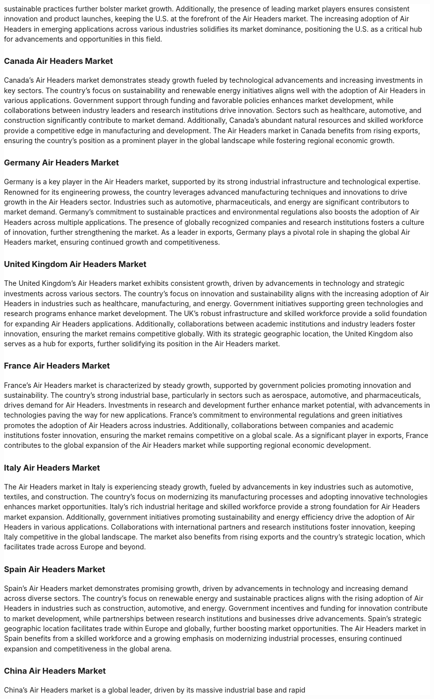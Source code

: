 sustainable practices further bolster market growth. Additionally, the presence of leading market players ensures consistent innovation and product launches, keeping the U.S. at the forefront of the Air Headers market. The increasing adoption of Air Headers in emerging applications across various industries solidifies its market dominance, positioning the U.S. as a critical hub for advancements and opportunities in this field.</p><h3>Canada Air Headers Market</h3><p>Canada&rsquo;s Air Headers market demonstrates steady growth fueled by technological advancements and increasing investments in key sectors. The country&rsquo;s focus on sustainability and renewable energy initiatives aligns well with the adoption of Air Headers in various applications. Government support through funding and favorable policies enhances market development, while collaborations between industry leaders and research institutions drive innovation. Sectors such as healthcare, automotive, and construction significantly contribute to market demand. Additionally, Canada&rsquo;s abundant natural resources and skilled workforce provide a competitive edge in manufacturing and development. The Air Headers market in Canada benefits from rising exports, ensuring the country&rsquo;s position as a prominent player in the global landscape while fostering regional economic growth.</p><h3>Germany Air Headers Market</h3><p>Germany is a key player in the Air Headers market, supported by its strong industrial infrastructure and technological expertise. Renowned for its engineering prowess, the country leverages advanced manufacturing techniques and innovations to drive growth in the Air Headers sector. Industries such as automotive, pharmaceuticals, and energy are significant contributors to market demand. Germany&rsquo;s commitment to sustainable practices and environmental regulations also boosts the adoption of Air Headers across multiple applications. The presence of globally recognized companies and research institutions fosters a culture of innovation, further strengthening the market. As a leader in exports, Germany plays a pivotal role in shaping the global Air Headers market, ensuring continued growth and competitiveness.</p><h3>United Kingdom Air Headers Market</h3><p>The United Kingdom&rsquo;s Air Headers market exhibits consistent growth, driven by advancements in technology and strategic investments across various sectors. The country&rsquo;s focus on innovation and sustainability aligns with the increasing adoption of Air Headers in industries such as healthcare, manufacturing, and energy. Government initiatives supporting green technologies and research programs enhance market development. The UK&rsquo;s robust infrastructure and skilled workforce provide a solid foundation for expanding Air Headers applications. Additionally, collaborations between academic institutions and industry leaders foster innovation, ensuring the market remains competitive globally. With its strategic geographic location, the United Kingdom also serves as a hub for exports, further solidifying its position in the Air Headers market.</p><h3>France Air Headers Market</h3><p>France&rsquo;s Air Headers market is characterized by steady growth, supported by government policies promoting innovation and sustainability. The country&rsquo;s strong industrial base, particularly in sectors such as aerospace, automotive, and pharmaceuticals, drives demand for Air Headers. Investments in research and development further enhance market potential, with advancements in technologies paving the way for new applications. France&rsquo;s commitment to environmental regulations and green initiatives promotes the adoption of Air Headers across industries. Additionally, collaborations between companies and academic institutions foster innovation, ensuring the market remains competitive on a global scale. As a significant player in exports, France contributes to the global expansion of the Air Headers market while supporting regional economic development.</p><h3>Italy Air Headers Market</h3><p>The Air Headers market in Italy is experiencing steady growth, fueled by advancements in key industries such as automotive, textiles, and construction. The country&rsquo;s focus on modernizing its manufacturing processes and adopting innovative technologies enhances market opportunities. Italy&rsquo;s rich industrial heritage and skilled workforce provide a strong foundation for Air Headers market expansion. Additionally, government initiatives promoting sustainability and energy efficiency drive the adoption of Air Headers in various applications. Collaborations with international partners and research institutions foster innovation, keeping Italy competitive in the global landscape. The market also benefits from rising exports and the country&rsquo;s strategic location, which facilitates trade across Europe and beyond.</p><h3>Spain Air Headers Market</h3><p>Spain&rsquo;s Air Headers market demonstrates promising growth, driven by advancements in technology and increasing demand across diverse sectors. The country&rsquo;s focus on renewable energy and sustainable practices aligns with the rising adoption of Air Headers in industries such as construction, automotive, and energy. Government incentives and funding for innovation contribute to market development, while partnerships between research institutions and businesses drive advancements. Spain&rsquo;s strategic geographic location facilitates trade within Europe and globally, further boosting market opportunities. The Air Headers market in Spain benefits from a skilled workforce and a growing emphasis on modernizing industrial processes, ensuring continued expansion and competitiveness in the global arena.</p><h3>China Air Headers Market</h3><p>China&rsquo;s Air Headers market is a global leader, driven by its massive industrial base and rapid